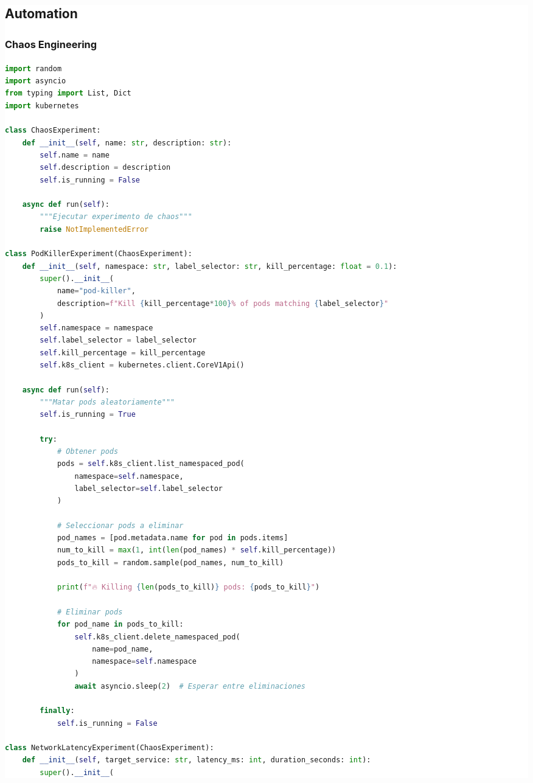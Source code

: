 ## Automation

### Chaos Engineering

```python
import random
import asyncio
from typing import List, Dict
import kubernetes

class ChaosExperiment:
    def __init__(self, name: str, description: str):
        self.name = name
        self.description = description
        self.is_running = False
    
    async def run(self):
        """Ejecutar experimento de chaos"""
        raise NotImplementedError

class PodKillerExperiment(ChaosExperiment):
    def __init__(self, namespace: str, label_selector: str, kill_percentage: float = 0.1):
        super().__init__(
            name="pod-killer",
            description=f"Kill {kill_percentage*100}% of pods matching {label_selector}"
        )
        self.namespace = namespace
        self.label_selector = label_selector
        self.kill_percentage = kill_percentage
        self.k8s_client = kubernetes.client.CoreV1Api()
    
    async def run(self):
        """Matar pods aleatoriamente"""
        self.is_running = True
        
        try:
            # Obtener pods
            pods = self.k8s_client.list_namespaced_pod(
                namespace=self.namespace,
                label_selector=self.label_selector
            )
            
            # Seleccionar pods a eliminar
            pod_names = [pod.metadata.name for pod in pods.items]
            num_to_kill = max(1, int(len(pod_names) * self.kill_percentage))
            pods_to_kill = random.sample(pod_names, num_to_kill)
            
            print(f"🔥 Killing {len(pods_to_kill)} pods: {pods_to_kill}")
            
            # Eliminar pods
            for pod_name in pods_to_kill:
                self.k8s_client.delete_namespaced_pod(
                    name=pod_name,
                    namespace=self.namespace
                )
                await asyncio.sleep(2)  # Esperar entre eliminaciones
        
        finally:
            self.is_running = False

class NetworkLatencyExperiment(ChaosExperiment):
    def __init__(self, target_service: str, latency_ms: int, duration_seconds: int):
        super().__init__(
```